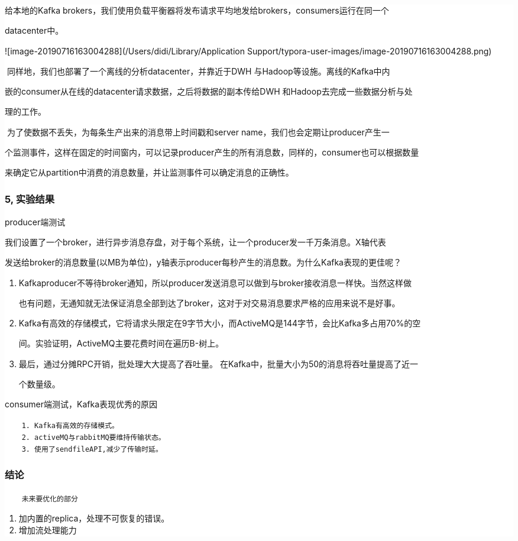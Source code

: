 给本地的Kafka brokers，我们使用负载平衡器将发布请求平均地发给brokers，consumers运行在同一个

datacenter中。

![image-20190716163004288](/Users/didi/Library/Application Support/typora-user-images/image-20190716163004288.png)

​        同样地，我们也部署了一个离线的分析datacenter，并靠近于DWH 与Hadoop等设施。离线的Kafka中内

嵌的consumer从在线的datacenter请求数据，之后将数据的副本传给DWH 和Hadoop去完成一些数据分析与处

理的工作。

​        为了使数据不丢失，为每条生产出来的消息带上时间戳和server name，我们也会定期让producer产生一

个监测事件，这样在固定的时间窗内，可以记录producer产生的所有消息数，同样的，consumer也可以根据数量

来确定它从partition中消费的消息数量，并让监测事件可以确定消息的正确性。



### 5, 实验结果

producer端测试

​		我们设置了一个broker，进行异步消息存盘，对于每个系统，让一个producer发一千万条消息。X轴代表

发送给broker的消息数量(以MB为单位)，y轴表示producer每秒产生的消息数。为什么Kafka表现的更佳呢？

1. Kafkaproducer不等待broker通知，所以producer发送消息可以做到与broker接收消息一样快。当然这样做

   也有问题，无通知就无法保证消息全部到达了broker，这对于对交易消息要求严格的应用来说不是好事。

2. Kafka有高效的存储模式，它将请求头限定在9字节大小，而ActiveMQ是144字节，会比Kafka多占用70%的空

   间。实验证明，ActiveMQ主要花费时间在遍历B-树上。

3. 最后，通过分摊RPC开销，批处理大大提高了吞吐量。 在Kafka中，批量大小为50的消息将吞吐量提高了近一

   个数量级。 

  

consumer端测试，Kafka表现优秀的原因

		1. Kafka有高效的存储模式。
  		2. activeMQ与rabbitMQ要维持传输状态。
  		3. 使用了sendfileAPI,减少了传输时延。



 ### 结论

 		未来要优化的部分

1. 加内置的replica，处理不可恢复的错误。
2. 增加流处理能力





